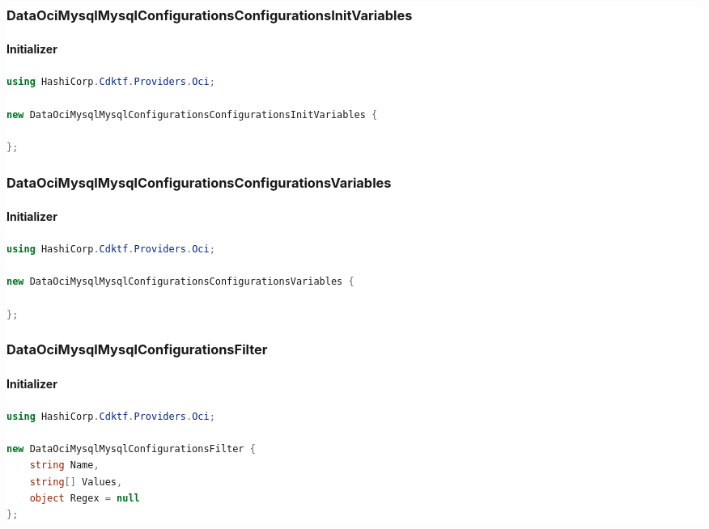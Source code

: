 
### DataOciMysqlMysqlConfigurationsConfigurationsInitVariables <a name="DataOciMysqlMysqlConfigurationsConfigurationsInitVariables" id="rhizo-co-terraform-provider-oci.dataOciMysqlMysqlConfigurations.DataOciMysqlMysqlConfigurationsConfigurationsInitVariables"></a>

#### Initializer <a name="Initializer" id="rhizo-co-terraform-provider-oci.dataOciMysqlMysqlConfigurations.DataOciMysqlMysqlConfigurationsConfigurationsInitVariables.Initializer"></a>

```csharp
using HashiCorp.Cdktf.Providers.Oci;

new DataOciMysqlMysqlConfigurationsConfigurationsInitVariables {

};
```


### DataOciMysqlMysqlConfigurationsConfigurationsVariables <a name="DataOciMysqlMysqlConfigurationsConfigurationsVariables" id="rhizo-co-terraform-provider-oci.dataOciMysqlMysqlConfigurations.DataOciMysqlMysqlConfigurationsConfigurationsVariables"></a>

#### Initializer <a name="Initializer" id="rhizo-co-terraform-provider-oci.dataOciMysqlMysqlConfigurations.DataOciMysqlMysqlConfigurationsConfigurationsVariables.Initializer"></a>

```csharp
using HashiCorp.Cdktf.Providers.Oci;

new DataOciMysqlMysqlConfigurationsConfigurationsVariables {

};
```


### DataOciMysqlMysqlConfigurationsFilter <a name="DataOciMysqlMysqlConfigurationsFilter" id="rhizo-co-terraform-provider-oci.dataOciMysqlMysqlConfigurations.DataOciMysqlMysqlConfigurationsFilter"></a>

#### Initializer <a name="Initializer" id="rhizo-co-terraform-provider-oci.dataOciMysqlMysqlConfigurations.DataOciMysqlMysqlConfigurationsFilter.Initializer"></a>

```csharp
using HashiCorp.Cdktf.Providers.Oci;

new DataOciMysqlMysqlConfigurationsFilter {
    string Name,
    string[] Values,
    object Regex = null
};
```
